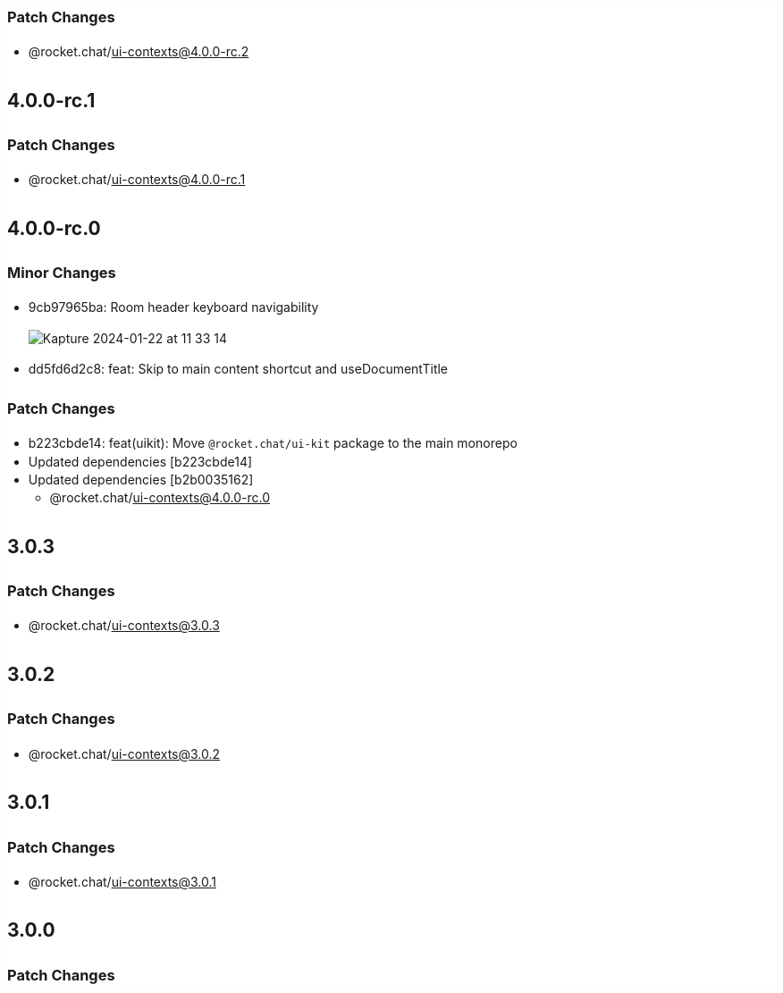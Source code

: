 ### Patch Changes

- @rocket.chat/ui-contexts@4.0.0-rc.2

## 4.0.0-rc.1

### Patch Changes

- @rocket.chat/ui-contexts@4.0.0-rc.1

## 4.0.0-rc.0

### Minor Changes

- 9cb97965ba: Room header keyboard navigability

  ![Kapture 2024-01-22 at 11 33 14](https://github.com/RocketChat/Rocket.Chat/assets/27704687/f116c1e6-4ec7-4175-a01b-fa98eade2416)

- dd5fd6d2c8: feat: Skip to main content shortcut and useDocumentTitle

### Patch Changes

- b223cbde14: feat(uikit): Move `@rocket.chat/ui-kit` package to the main monorepo
- Updated dependencies [b223cbde14]
- Updated dependencies [b2b0035162]
  - @rocket.chat/ui-contexts@4.0.0-rc.0

## 3.0.3

### Patch Changes

- @rocket.chat/ui-contexts@3.0.3

## 3.0.2

### Patch Changes

- @rocket.chat/ui-contexts@3.0.2

## 3.0.1

### Patch Changes

- @rocket.chat/ui-contexts@3.0.1

## 3.0.0

### Patch Changes
